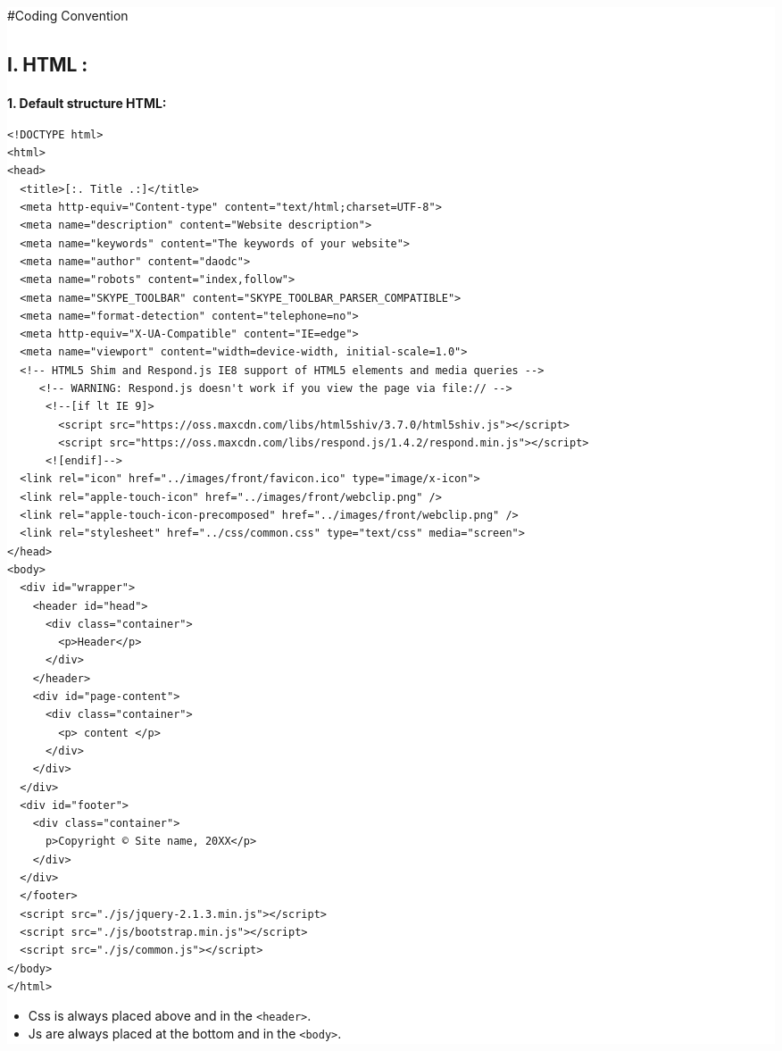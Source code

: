 #Coding Convention

## I. HTML :
**1. Default structure HTML:**
```
<!DOCTYPE html>
<html>
<head>
  <title>[:. Title .:]</title>
  <meta http-equiv="Content-type" content="text/html;charset=UTF-8">
  <meta name="description" content="Website description">
  <meta name="keywords" content="The keywords of your website">
  <meta name="author" content="daodc">
  <meta name="robots" content="index,follow">
  <meta name="SKYPE_TOOLBAR" content="SKYPE_TOOLBAR_PARSER_COMPATIBLE">
  <meta name="format-detection" content="telephone=no">
  <meta http-equiv="X-UA-Compatible" content="IE=edge">
  <meta name="viewport" content="width=device-width, initial-scale=1.0">
  <!-- HTML5 Shim and Respond.js IE8 support of HTML5 elements and media queries -->
     <!-- WARNING: Respond.js doesn't work if you view the page via file:// -->
      <!--[if lt IE 9]>
        <script src="https://oss.maxcdn.com/libs/html5shiv/3.7.0/html5shiv.js"></script>
        <script src="https://oss.maxcdn.com/libs/respond.js/1.4.2/respond.min.js"></script>
      <![endif]-->
  <link rel="icon" href="../images/front/favicon.ico" type="image/x-icon">
  <link rel="apple-touch-icon" href="../images/front/webclip.png" />
  <link rel="apple-touch-icon-precomposed" href="../images/front/webclip.png" />
  <link rel="stylesheet" href="../css/common.css" type="text/css" media="screen">
</head>
<body>
  <div id="wrapper">    
    <header id="head">
      <div class="container">
        <p>Header</p>
      </div>    
    </header>   
    <div id="page-content">
      <div class="container">   
        <p> content </p>      
      </div>
    </div>
  </div>
  <div id="footer">
    <div class="container">   
      p>Copyright © Site name, 20XX</p>
    </div>    
  </div>
  </footer>
  <script src="./js/jquery-2.1.3.min.js"></script>
  <script src="./js/bootstrap.min.js"></script>
  <script src="./js/common.js"></script>
</body>
</html>
```
  * Css is always placed above and in the ```<header>```.
  * Js are always placed at the bottom and in the ```<body>```.
